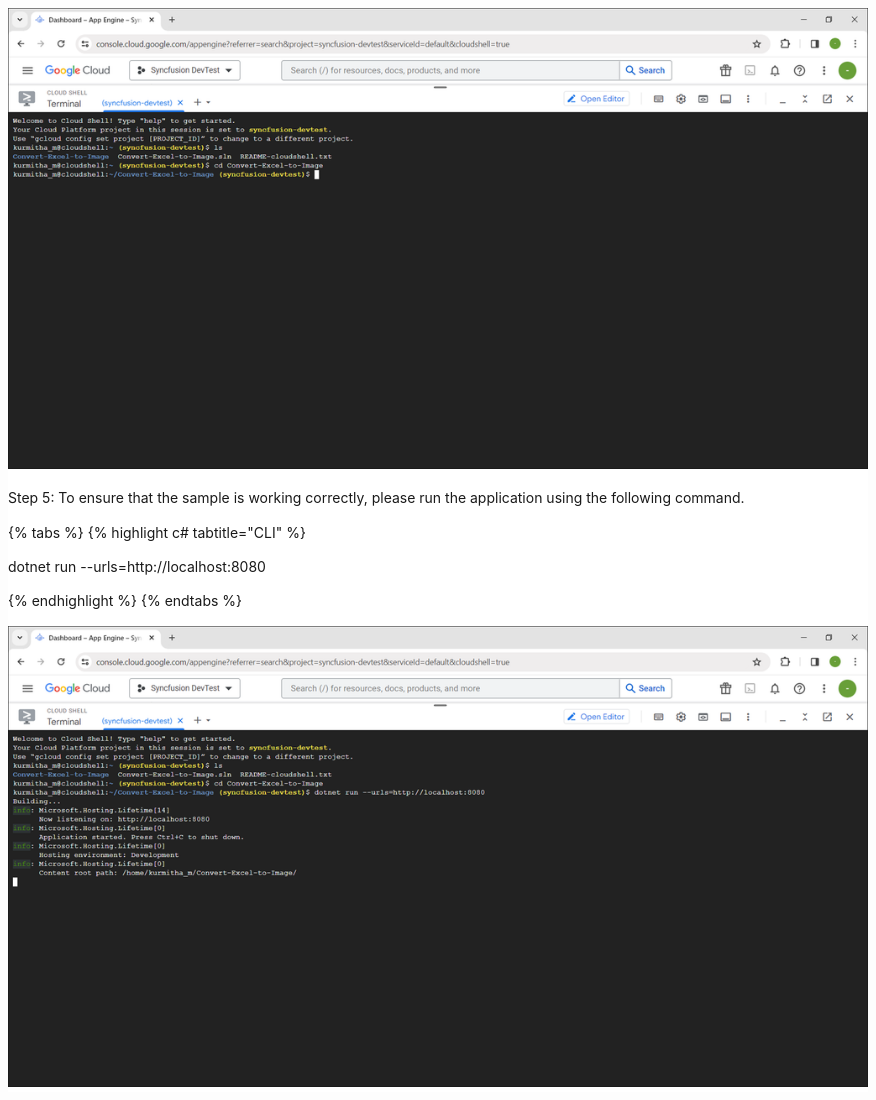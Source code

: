 ![Open the Home Workspace](GCP_Images/Navigate_ExceltoImage.png)

Step 5: To ensure that the sample is working correctly, please run the application using the following command.

{% tabs %}
{% highlight c# tabtitle="CLI" %}

dotnet run --urls=http://localhost:8080

{% endhighlight %}
{% endtabs %}

![Run the application using command](GCP_Images/Run_Application_Command_ExceltoImage.png)
